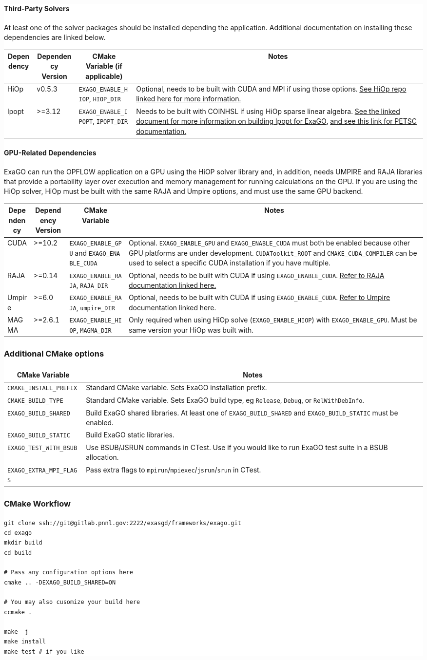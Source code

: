 #### Third-Party Solvers

At least one of the solver packages should be installed depending the application.
Additional documentation on installing these dependencies are linked below.

| Dependency | Dependency Version | CMake Variable (if applicable) | Notes |
|---|---|---|---|
| HiOp | v0.5.3 | `EXAGO_ENABLE_HIOP`, `HIOP_DIR` | Optional, needs to be built with CUDA and MPI if using those options. [See HiOp repo linked here for more information.](https://github.com/LLNL/hiop) |
| Ipopt | >=3.12 | `EXAGO_ENABLE_IPOPT`, `IPOPT_DIR` | Needs to be built with COINHSL if using HiOp sparse linear algebra. [See the linked document for more information on building Ipopt for ExaGO](./docs/web/ipopt_install.md), [and see this link for PETSC documentation.](https://petsc.org/release/)|

#### GPU-Related Dependencies

ExaGO can run the OPFLOW application on a GPU using the HiOP solver library and, in addition, needs UMPIRE and RAJA libraries that provide a portability layer over execution and memory management for running calculations on the GPU.
If you are using the HiOp solver, HiOp must be built with the same RAJA and Umpire options, and must use the same GPU backend.

| Dependency | Dependency Version | CMake Variable | Notes |
|---|---|---|---|
| CUDA | >=10.2 | `EXAGO_ENABLE_GPU` and `EXAGO_ENABLE_CUDA` | Optional. `EXAGO_ENABLE_GPU` and `EXAGO_ENABLE_CUDA` must both be enabled because other GPU platforms are under development. `CUDAToolkit_ROOT`  and `CMAKE_CUDA_COMPILER` can be used to select a specific CUDA installation if you have multiple. |
| RAJA | >=0.14 | `EXAGO_ENABLE_RAJA`, `RAJA_DIR` | Optional, needs to be built with CUDA if using `EXAGO_ENABLE_CUDA`. [Refer to RAJA documentation linked here.](https://github.com/LLNL/RAJA) |
| Umpire | >=6.0 | `EXAGO_ENABLE_RAJA`, `umpire_DIR` | Optional, needs to be built with CUDA if using `EXAGO_ENABLE_CUDA`. [Refer to Umpire documentation linked here.](https://github.com/LLNL/Umpire) |
| MAGMA | >=2.6.1 | `EXAGO_ENABLE_HIOP`, `MAGMA_DIR` | Only required when using HiOp solve (`EXAGO_ENABLE_HIOP`) with `EXAGO_ENABLE_GPU`. Must be same version your HiOp was built with. |

### Additional CMake options

| CMake Variable | Notes |
|---|---|
| `CMAKE_INSTALL_PREFIX` | Standard CMake variable. Sets ExaGO installation prefix. |
| `CMAKE_BUILD_TYPE` | Standard CMake variable. Sets ExaGO build type, eg `Release`, `Debug`, or `RelWithDebInfo`. |
| `EXAGO_BUILD_SHARED` | Build ExaGO shared libraries. At least one of `EXAGO_BUILD_SHARED` and `EXAGO_BUILD_STATIC` must be enabled. |
| `EXAGO_BUILD_STATIC` | Build ExaGO static libraries. |
| `EXAGO_TEST_WITH_BSUB` | Use BSUB/JSRUN commands in CTest. Use if you would like to run ExaGO test suite in a BSUB allocation. |
| `EXAGO_EXTRA_MPI_FLAGS` | Pass extra flags to `mpirun`/`mpiexec`/`jsrun`/`srun` in CTest.  |

### CMake Workflow

```console
git clone ssh://git@gitlab.pnnl.gov:2222/exasgd/frameworks/exago.git
cd exago
mkdir build
cd build

# Pass any configuration options here
cmake .. -DEXAGO_BUILD_SHARED=ON

# You may also cusomize your build here
ccmake . 

make -j
make install
make test # if you like
```
